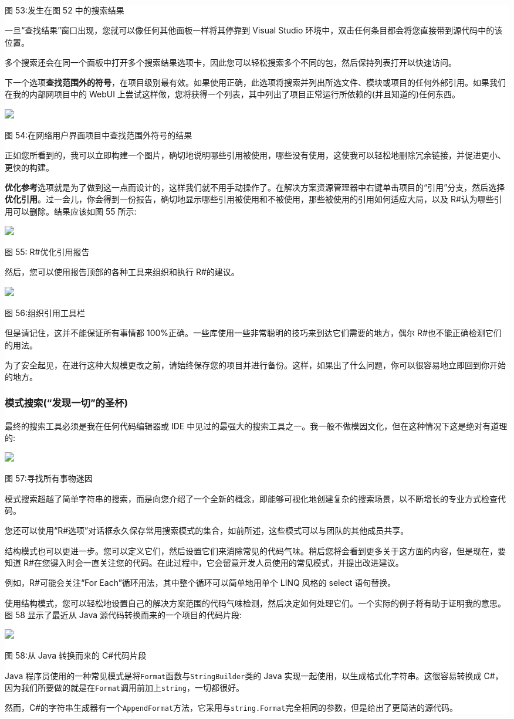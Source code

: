 图 53:发生在图 52 中的搜索结果

一旦“查找结果”窗口出现，您就可以像任何其他面板一样将其停靠到 Visual Studio 环境中，双击任何条目都会将您直接带到源代码中的该位置。

多个搜索还会在同一个面板中打开多个搜索结果选项卡，因此您可以轻松搜索多个不同的包，然后保持列表打开以快速访问。

下一个选项**查找范围外的符号**，在项目级别最有效。如果使用正确，此选项将搜索并列出所选文件、模块或项目的任何外部引用。如果我们在我的内部网项目中的 WebUI 上尝试这样做，您将获得一个列表，其中列出了项目正常运行所依赖的(并且知道的)任何东西。

![](../Images/image056.jpg)

图 54:在网络用户界面项目中查找范围外符号的结果

正如您所看到的，我可以立即构建一个图片，确切地说明哪些引用被使用，哪些没有使用，这使我可以轻松地删除冗余链接，并促进更小、更快的构建。

**优化参考**选项就是为了做到这一点而设计的，这样我们就不用手动操作了。在解决方案资源管理器中右键单击项目的“引用”分支，然后选择**优化引用**。过一会儿，你会得到一份报告，确切地显示哪些引用被使用和不被使用，那些被使用的引用如何适应大局，以及 R#认为哪些引用可以删除。结果应该如图 55 所示:

![](../Images/image057.jpg)

图 55: R#优化引用报告

然后，您可以使用报告顶部的各种工具来组织和执行 R#的建议。

![](../Images/image058.jpg)

图 56:组织引用工具栏

但是请记住，这并不能保证所有事情都 100%正确。一些库使用一些非常聪明的技巧来到达它们需要的地方，偶尔 R#也不能正确检测它们的用法。

为了安全起见，在进行这种大规模更改之前，请始终保存您的项目并进行备份。这样，如果出了什么问题，你可以很容易地立即回到你开始的地方。

### 模式搜索(“发现一切”的圣杯)

最终的搜索工具必须是我在任何代码编辑器或 IDE 中见过的最强大的搜索工具之一。我一般不做模因文化，但在这种情况下这是绝对有道理的:

![](../Images/image059.jpg)

图 57:寻找所有事物迷因

模式搜索超越了简单字符串的搜索，而是向您介绍了一个全新的概念，即能够可视化地创建复杂的搜索场景，以不断增长的专业方式检查代码。

您还可以使用“R#选项”对话框永久保存常用搜索模式的集合，如前所述，这些模式可以与团队的其他成员共享。

结构模式也可以更进一步。您可以定义它们，然后设置它们来消除常见的代码气味。稍后您将会看到更多关于这方面的内容，但是现在，要知道 R#在您键入时会一直关注您的代码。在此过程中，它会留意开发人员使用的常见模式，并提出改进建议。

例如，R#可能会关注“For Each”循环用法，其中整个循环可以简单地用单个 LINQ 风格的 select 语句替换。

使用结构模式，您可以轻松地设置自己的解决方案范围的代码气味检测，然后决定如何处理它们。一个实际的例子将有助于证明我的意思。图 58 显示了最近从 Java 源代码转换而来的一个项目的代码片段:

![](../Images/image060.jpg)

图 58:从 Java 转换而来的 C#代码片段

Java 程序员使用的一种常见模式是将`Format`函数与`StringBuilder`类的 Java 实现一起使用，以生成格式化字符串。这很容易转换成 C#，因为我们所要做的就是在`Format`调用前加上`string`，一切都很好。

然而，C#的字符串生成器有一个`AppendFormat`方法，它采用与`string.Format`完全相同的参数，但是给出了更简洁的源代码。
